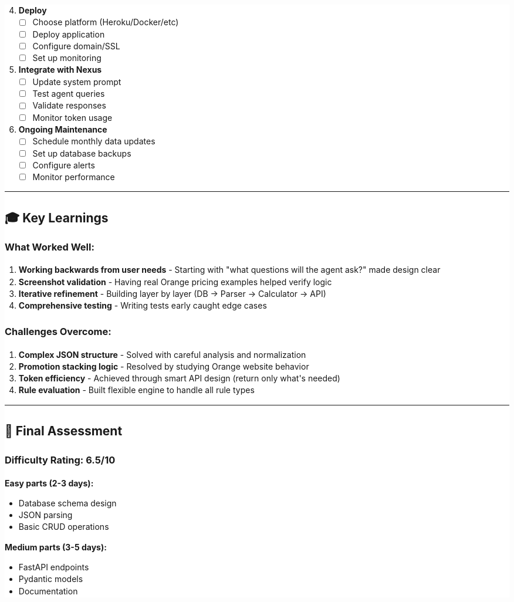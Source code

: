 4. **Deploy**
   - [ ] Choose platform (Heroku/Docker/etc)
   - [ ] Deploy application
   - [ ] Configure domain/SSL
   - [ ] Set up monitoring

5. **Integrate with Nexus**
   - [ ] Update system prompt
   - [ ] Test agent queries
   - [ ] Validate responses
   - [ ] Monitor token usage

6. **Ongoing Maintenance**
   - [ ] Schedule monthly data updates
   - [ ] Set up database backups
   - [ ] Configure alerts
   - [ ] Monitor performance

---

## 🎓 Key Learnings

### What Worked Well:

1. **Working backwards from user needs** - Starting with "what questions will the agent ask?" made design clear
2. **Screenshot validation** - Having real Orange pricing examples helped verify logic
3. **Iterative refinement** - Building layer by layer (DB → Parser → Calculator → API)
4. **Comprehensive testing** - Writing tests early caught edge cases

### Challenges Overcome:

1. **Complex JSON structure** - Solved with careful analysis and normalization
2. **Promotion stacking logic** - Resolved by studying Orange website behavior
3. **Token efficiency** - Achieved through smart API design (return only what's needed)
4. **Rule evaluation** - Built flexible engine to handle all rule types

---

## 🏁 Final Assessment

### Difficulty Rating: **6.5/10**

**Easy parts (2-3 days):**
- Database schema design
- JSON parsing
- Basic CRUD operations

**Medium parts (3-5 days):**
- FastAPI endpoints
- Pydantic models
- Documentation
